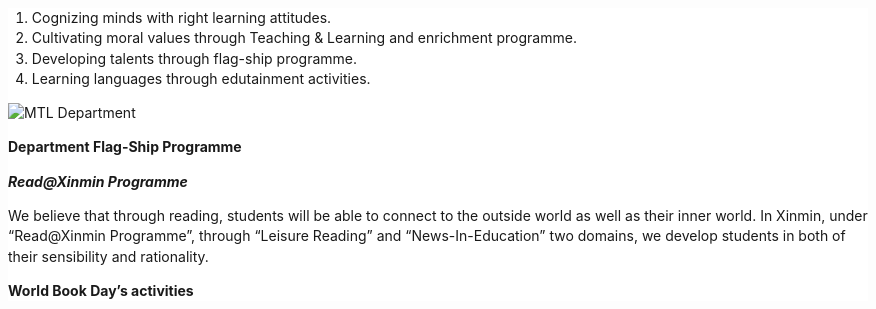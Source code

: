 1.  Cognizing minds with right learning attitudes.
2.  Cultivating moral values through Teaching &amp; Learning and enrichment programme.
3.  Developing talents through flag-ship programme.
4.  Learning languages through edutainment activities.

 

<style>  
img {  
  display: block;  
  margin-left: auto;  
  margin-right: auto;  
}  
</style>  
<body><img src="![](/images/MTL%20Dept.jpeg)" alt="MTL Department" style="width:70%;">  
  
</body>

  

**Department Flag-Ship Programme**

  

**_Read@Xinmin Programme_**

We believe that through reading, students will be able to connect to the outside world as well as their inner world. In Xinmin, under “Read@Xinmin Programme”, through “Leisure Reading” and “News-In-Education” two domains, we develop students in both of their sensibility and rationality.

  

**World Book Day’s activities**
